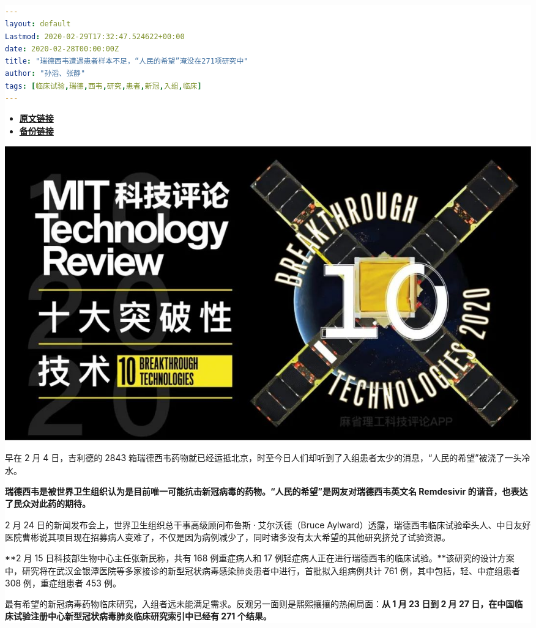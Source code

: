 ```yaml
---
layout: default
Lastmod: 2020-02-29T17:32:47.524622+00:00
date: 2020-02-28T00:00:00Z
title: "瑞德西韦遭遇患者样本不足，“人民的希望”淹没在271项研究中"
author: "孙滔、张静"
tags: [临床试验,瑞德,西韦,研究,患者,新冠,入组,临床]
---
```


* [**原文链接**](https://mp.weixin.qq.com/s/MyTzqMkOBVMMkcU7rFZ1cg)
* [**备份链接**](http://archive.ph/Boksl)


[![](/images/post/03a4454a15add754dc5c2c618776dce8.jpg)](http://mp.weixin.qq.com/s?__biz=MzA3NTIyODUzNA==&mid=2649583166&idx=1&sn=be8c18a3688d5b7a12a7bafe0c8f8934&chksm=876a7a27b01df33118f7ff5dbfc05717e4334d81ef64db312114995b020726d01ad48804cc4a&scene=21#wechat_redirect)

早在 2 月 4 日，吉利德的 2843 箱瑞德西韦药物就已经运抵北京，时至今日人们却听到了入组患者太少的消息，“人民的希望”被浇了一头冷水。

**瑞德西韦是被世界卫生组织认为是目前唯一可能抗击新冠病毒的药物。“人民的希望”是网友对瑞德西韦英文名 Remdesivir 的谐音，也表达了民众对此药的期待。**

2 月 24 日的新闻发布会上，世界卫生组织总干事高级顾问布鲁斯 · 艾尔沃德（Bruce Aylward）透露，瑞德西韦临床试验牵头人、中日友好医院曹彬说其项目现在招募病人变难了，不仅是因为病例减少了，同时诸多没有太大希望的其他研究挤兑了试验资源。

**2 月 15 日科技部生物中心主任张新民称，共有 168 例重症病人和 17 例轻症病人正在进行瑞德西韦的临床试验。**该研究的设计方案中，研究将在武汉金银潭医院等多家接诊的新型冠状病毒感染肺炎患者中进行，首批拟入组病例共计 761 例，其中包括，轻、中症组患者 308 例，重症组患者 453 例。

最有希望的新冠病毒药物临床研究，入组者远未能满足需求。反观另一面则是熙熙攘攘的热闹局面：**从 1 月 23 日到 2 月 27 日，在中国临床试验注册中心新型冠状病毒肺炎临床研究索引中已经有 271 个结果。**
